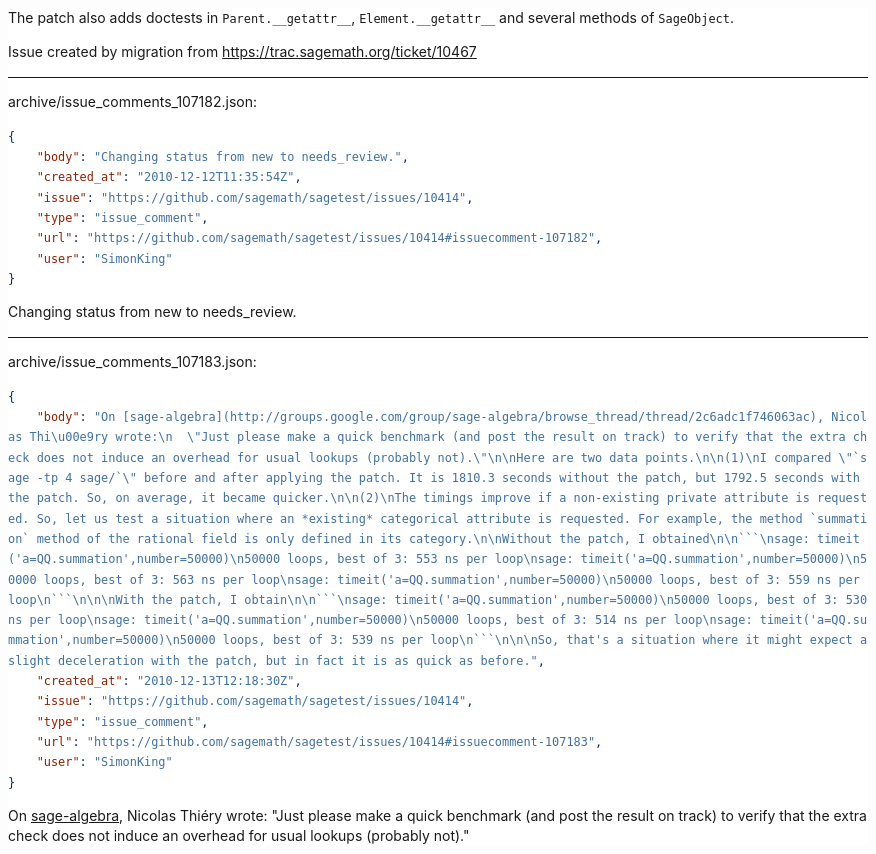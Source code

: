 
The patch also adds doctests in `Parent.__getattr__`, `Element.__getattr__` and several methods of `SageObject`.

Issue created by migration from https://trac.sagemath.org/ticket/10467





---

archive/issue_comments_107182.json:
```json
{
    "body": "Changing status from new to needs_review.",
    "created_at": "2010-12-12T11:35:54Z",
    "issue": "https://github.com/sagemath/sagetest/issues/10414",
    "type": "issue_comment",
    "url": "https://github.com/sagemath/sagetest/issues/10414#issuecomment-107182",
    "user": "SimonKing"
}
```

Changing status from new to needs_review.



---

archive/issue_comments_107183.json:
```json
{
    "body": "On [sage-algebra](http://groups.google.com/group/sage-algebra/browse_thread/thread/2c6adc1f746063ac), Nicolas Thi\u00e9ry wrote:\n  \"Just please make a quick benchmark (and post the result on track) to verify that the extra check does not induce an overhead for usual lookups (probably not).\"\n\nHere are two data points.\n\n(1)\nI compared \"`sage -tp 4 sage/`\" before and after applying the patch. It is 1810.3 seconds without the patch, but 1792.5 seconds with the patch. So, on average, it became quicker.\n\n(2)\nThe timings improve if a non-existing private attribute is requested. So, let us test a situation where an *existing* categorical attribute is requested. For example, the method `summation` method of the rational field is only defined in its category.\n\nWithout the patch, I obtained\n\n```\nsage: timeit('a=QQ.summation',number=50000)\n50000 loops, best of 3: 553 ns per loop\nsage: timeit('a=QQ.summation',number=50000)\n50000 loops, best of 3: 563 ns per loop\nsage: timeit('a=QQ.summation',number=50000)\n50000 loops, best of 3: 559 ns per loop\n```\n\n\nWith the patch, I obtain\n\n```\nsage: timeit('a=QQ.summation',number=50000)\n50000 loops, best of 3: 530 ns per loop\nsage: timeit('a=QQ.summation',number=50000)\n50000 loops, best of 3: 514 ns per loop\nsage: timeit('a=QQ.summation',number=50000)\n50000 loops, best of 3: 539 ns per loop\n```\n\n\nSo, that's a situation where it might expect a slight deceleration with the patch, but in fact it is as quick as before.",
    "created_at": "2010-12-13T12:18:30Z",
    "issue": "https://github.com/sagemath/sagetest/issues/10414",
    "type": "issue_comment",
    "url": "https://github.com/sagemath/sagetest/issues/10414#issuecomment-107183",
    "user": "SimonKing"
}
```

On [sage-algebra](http://groups.google.com/group/sage-algebra/browse_thread/thread/2c6adc1f746063ac), Nicolas Thiéry wrote:
  "Just please make a quick benchmark (and post the result on track) to verify that the extra check does not induce an overhead for usual lookups (probably not)."
